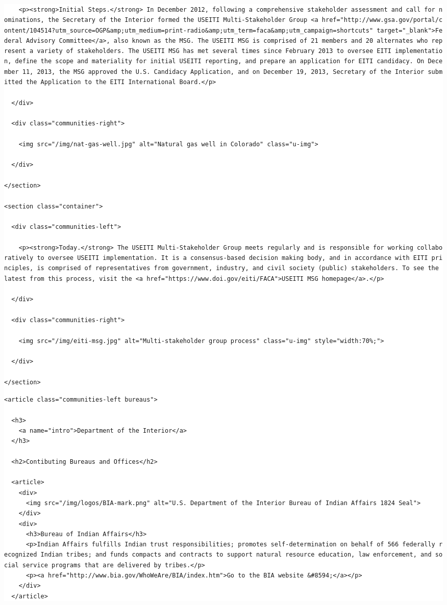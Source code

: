         <p><strong>Initial Steps.</strong> In December 2012, following a comprehensive stakeholder assessment and call for nominations, the Secretary of the Interior formed the USEITI Multi-Stakeholder Group <a href="http://www.gsa.gov/portal/content/104514?utm_source=OGP&amp;utm_medium=print-radio&amp;utm_term=faca&amp;utm_campaign=shortcuts" target="_blank">Federal Advisory Committee</a>, also known as the MSG. The USEITI MSG is comprised of 21 members and 20 alternates who represent a variety of stakeholders. The USEITI MSG has met several times since February 2013 to oversee EITI implementation, define the scope and materiality for initial USEITI reporting, and prepare an application for EITI candidacy. On December 11, 2013, the MSG approved the U.S. Candidacy Application, and on December 19, 2013, Secretary of the Interior submitted the Application to the EITI International Board.</p>

      </div>

      <div class="communities-right">

        <img src="/img/nat-gas-well.jpg" alt="Natural gas well in Colorado" class="u-img">

      </div>

    </section>

    <section class="container">

      <div class="communities-left">

        <p><strong>Today.</strong> The USEITI Multi-Stakeholder Group meets regularly and is responsible for working collaboratively to oversee USEITI implementation. It is a consensus-based decision making body, and in accordance with EITI principles, is comprised of representatives from government, industry, and civil society (public) stakeholders. To see the latest from this process, visit the <a href="https://www.doi.gov/eiti/FACA">USEITI MSG homepage</a>.</p>

      </div>

      <div class="communities-right">

        <img src="/img/eiti-msg.jpg" alt="Multi-stakeholder group process" class="u-img" style="width:70%;">

      </div>

    </section>

  </div>

  <section class="container communities-content">

    <article class="communities-left bureaus">

      <h3>
        <a name="intro">Department of the Interior</a>
      </h3>

      <h2>Contibuting Bureaus and Offices</h2>

      <article>
        <div>
          <img src="/img/logos/BIA-mark.png" alt="U.S. Department of the Interior Bureau of Indian Affairs 1824 Seal">
        </div>
        <div>
          <h3>Bureau of Indian Affairs</h3>
          <p>Indian Affairs fulfills Indian trust responsibilities; promotes self-determination on behalf of 566 federally recognized Indian tribes; and funds compacts and contracts to support natural resource education, law enforcement, and social service programs that are delivered by tribes.</p>
          <p><a href="http://www.bia.gov/WhoWeAre/BIA/index.htm">Go to the BIA website &#8594;</a></p>
        </div>
      </article>
